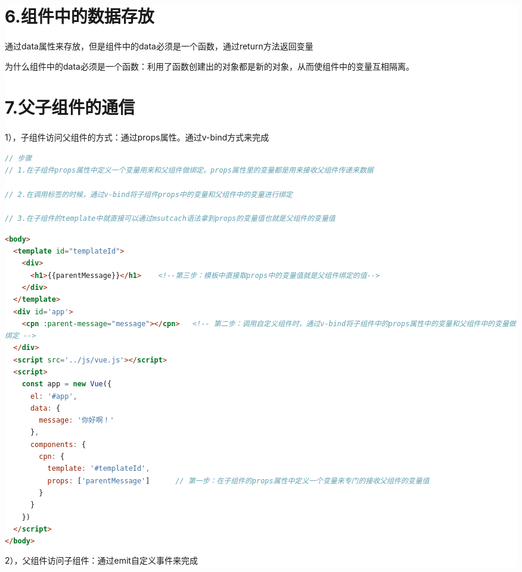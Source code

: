 

# 6.组件中的数据存放

通过data属性来存放，但是组件中的data必须是一个函数，通过return方法返回变量

为什么组件中的data必须是一个函数：利用了函数创建出的对象都是新的对象，从而使组件中的变量互相隔离。



# 7.父子组件的通信

1），子组件访问父组件的方式：通过props属性。通过v-bind方式来完成

~~~javascript
// 步骤
// 1.在子组件props属性中定义一个变量用来和父组件做绑定。props属性里的变量都是用来接收父组件传递来数据

// 2.在调用标签的时候，通过v-bind将子组件props中的变量和父组件中的变量进行绑定

// 3.在子组件的template中就直接可以通过msutcach语法拿到props的变量值也就是父组件的变量值
~~~

~~~html
<body>
  <template id="templateId">
    <div>
      <h1>{{parentMessage}}</h1>	<!--第三步：模板中直接取props中的变量值就是父组件绑定的值-->
    </div>
  </template>
  <div id='app'>
    <cpn :parent-message="message"></cpn>	<!-- 第二步：调用自定义组件时，通过v-bind将子组件中的props属性中的变量和父组件中的变量做绑定 -->
  </div>
  <script src='../js/vue.js'></script>
  <script>
    const app = new Vue({
      el: '#app',
      data: {
        message: '你好啊！'
      },
      components: {
        cpn: {
          template: '#templateId',
          props: ['parentMessage']		// 第一步：在子组件的props属性中定义一个变量来专门的接收父组件的变量值
        }
      }
    })
  </script>
</body>

~~~

2），父组件访问子组件：通过emit自定义事件来完成
